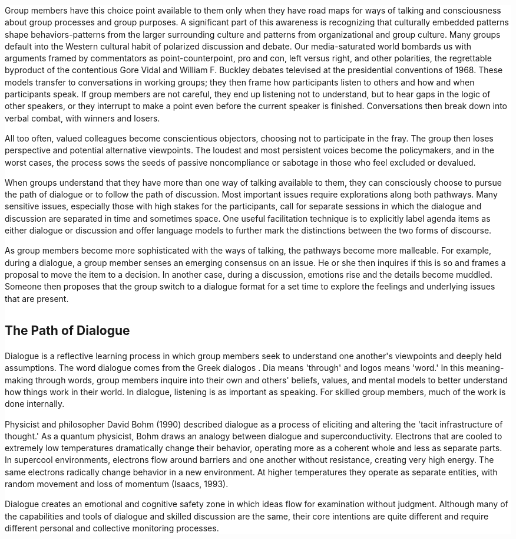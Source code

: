 Group  members  have  this  choice  point available  to  them  only  when  they  have  road maps  for  ways  of  talking  and  consciousness about  group  processes  and  group  purposes. A significant part of this awareness is recognizing that  culturally  embedded  patterns  shape  behaviors-patterns from the larger surrounding culture  and  patterns  from  organizational  and group  culture.  Many  groups  default  into  the Western cultural habit of polarized discussion and  debate.  Our  media-saturated  world  bombards  us  with  arguments  framed  by  commentators  as  point-counterpoint,  pro  and  con,  left versus  right,  and  other  polarities,  the  regrettable byproduct of the contentious Gore Vidal and  William  F.  Buckley  debates  televised  at the  presidential  conventions  of  1968.  These models  transfer  to  conversations  in  working groups; they then frame how participants listen to others and how and when participants speak. If group members are not careful, they end up listening not to understand, but to hear gaps in the logic of other speakers, or they interrupt to make a point even before the current speaker is finished.  Conversations  then  break  down  into verbal combat, with winners and losers.

All  too  often,  valued  colleagues  become conscientious objectors, choosing not to participate in the fray. The group then loses perspective and potential alternative viewpoints. The loudest and  most  persistent  voices  become  the  policymakers, and in the worst cases, the process sows the seeds of passive noncompliance or sabotage in those who feel excluded or devalued.

When  groups  understand  that  they  have more than one way of talking available to them, they can consciously choose to pursue the path of dialogue or to follow the path of discussion. Most  important  issues  require  explorations along  both  pathways.  Many  sensitive  issues, especially those with high stakes for the participants,  call  for  separate  sessions  in  which  the dialogue and discussion are separated in time and  sometimes  space.  One  useful  facilitation technique  is  to  explicitly  label  agenda  items as either dialogue or discussion and offer language models to further mark the distinctions between the two forms of discourse.

As group members become more sophisticated with the ways of talking, the pathways become more malleable. For example, during a dialogue, a group member senses an emerging consensus on an issue. He or she then inquires if this is so and frames a proposal to move the item  to  a  decision.  In  another  case,  during  a discussion,  emotions  rise  and  the  details  become  muddled.  Someone  then  proposes  that the group switch to a dialogue format for a set time  to  explore  the  feelings  and  underlying issues that are present.

## The Path of Dialogue

Dialogue  is  a  reflective  learning  process in  which  group  members  seek  to  understand one  another's  viewpoints  and  deeply  held  assumptions.  The  word dialogue comes  from the Greek dialogos . Dia means 'through' and logos means  'word.'  In  this  meaning-making through  words,  group  members  inquire  into their own  and  others'  beliefs,  values,  and mental models to better understand how things work  in  their  world.  In  dialogue,  listening  is as  important  as  speaking.  For  skilled  group members, much of the work is done internally.

Physicist  and  philosopher  David  Bohm (1990) described dialogue as a process of eliciting  and  altering  the  'tacit  infrastructure  of thought.' As a quantum physicist, Bohm draws an analogy between dialogue and superconductivity. Electrons that are cooled to extremely low temperatures  dramatically  change  their  behavior, operating more as a coherent whole and less as  separate  parts.  In  supercool  environments, electrons flow around barriers and one another without  resistance,  creating  very  high  energy. The same electrons radically change behavior in a new environment. At higher temperatures they operate as separate entities, with random movement and loss of momentum (Isaacs, 1993).

Dialogue  creates  an  emotional  and  cognitive safety zone in which ideas flow for examination  without  judgment.  Although  many of  the  capabilities  and  tools  of  dialogue  and skilled  discussion  are  the  same,  their  core  intentions are quite different and require different personal and collective monitoring processes.
